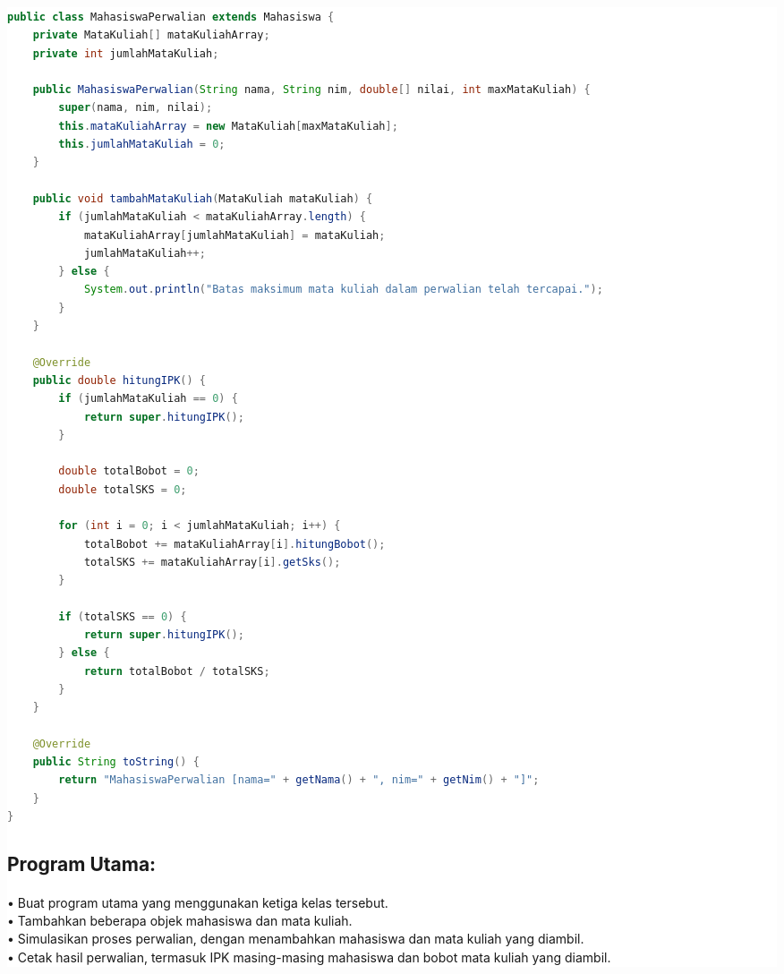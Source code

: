 ```java
public class MahasiswaPerwalian extends Mahasiswa {
    private MataKuliah[] mataKuliahArray;
    private int jumlahMataKuliah;

    public MahasiswaPerwalian(String nama, String nim, double[] nilai, int maxMataKuliah) {
        super(nama, nim, nilai);
        this.mataKuliahArray = new MataKuliah[maxMataKuliah];
        this.jumlahMataKuliah = 0;
    }

    public void tambahMataKuliah(MataKuliah mataKuliah) {
        if (jumlahMataKuliah < mataKuliahArray.length) {
            mataKuliahArray[jumlahMataKuliah] = mataKuliah;
            jumlahMataKuliah++;
        } else {
            System.out.println("Batas maksimum mata kuliah dalam perwalian telah tercapai.");
        }
    }

    @Override
    public double hitungIPK() {
        if (jumlahMataKuliah == 0) {
            return super.hitungIPK();
        }

        double totalBobot = 0;
        double totalSKS = 0;

        for (int i = 0; i < jumlahMataKuliah; i++) {
            totalBobot += mataKuliahArray[i].hitungBobot();
            totalSKS += mataKuliahArray[i].getSks();
        }

        if (totalSKS == 0) {
            return super.hitungIPK();
        } else {
            return totalBobot / totalSKS;
        }
    }

    @Override
    public String toString() {
        return "MahasiswaPerwalian [nama=" + getNama() + ", nim=" + getNim() + "]";
    }
}
```

## Program Utama:

• Buat program utama yang menggunakan ketiga kelas tersebut.  
• Tambahkan beberapa objek mahasiswa dan mata kuliah.  
• Simulasikan proses perwalian, dengan menambahkan mahasiswa dan mata
kuliah yang diambil.  
• Cetak hasil perwalian, termasuk IPK masing-masing mahasiswa dan bobot mata
kuliah yang diambil.

